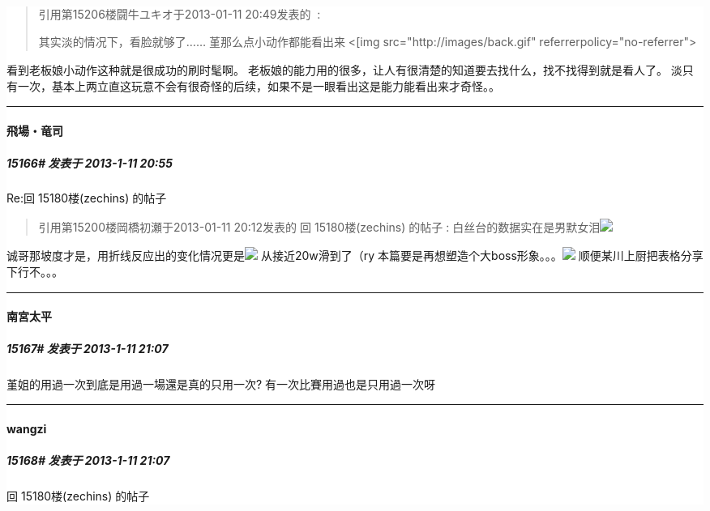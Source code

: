 

<blockquote>引用第15206楼闘牛ユキオ于2013-01-11 20:49发表的  :

其实淡的情况下，看脸就够了……
堇那么点小动作都能看出来
<[img src="http://images/back.gif" referrerpolicy="no-referrer"></blockquote>
看到老板娘小动作这种就是很成功的刷时髦啊。
老板娘的能力用的很多，让人有很清楚的知道要去找什么，找不找得到就是看人了。
淡只有一次，基本上两立直这玩意不会有很奇怪的后续，如果不是一眼看出这是能力能看出来才奇怪。。







-----

####  飛場・竜司  
##### 15166#       发表于 2013-1-11 20:55

Re:回 15180楼(zechins) 的帖子


<blockquote>引用第15200楼岡橋初瀬于2013-01-11 20:12发表的 回 15180楼(zechins) 的帖子 : 
白丝台的数据实在是男默女泪<img src="https://static.saraba1st.com/image/smiley/face/02.gif" referrerpolicy="no-referrer"> </blockquote>
诚哥那坡度才是，用折线反应出的变化情况更是<img src="https://static.saraba1st.com/image/smiley/face/41.gif" referrerpolicy="no-referrer"> 
从接近20w滑到了（ry 
本篇要是再想塑造个大boss形象。。。<img src="https://static.saraba1st.com/image/smiley/face/149.gif" referrerpolicy="no-referrer"> 
顺便某川上厨把表格分享下行不。。。







-----

####  南宮太平  
##### 15167#       发表于 2013-1-11 21:07




堇姐的用過一次到底是用過一場還是真的只用一次?
有一次比賽用過也是只用過一次呀







-----

####  wangzi  
##### 15168#       发表于 2013-1-11 21:07

回 15180楼(zechins) 的帖子

